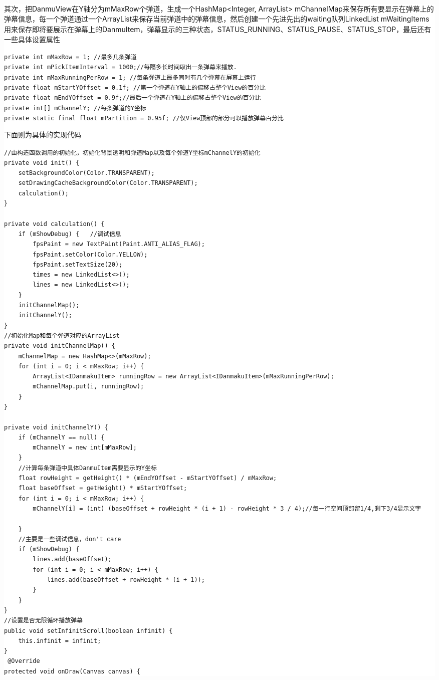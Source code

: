 其次，把DanmuView在Y轴分为mMaxRow个弹道，生成一个HashMap<Integer, ArrayList<IDanmakuItem>> mChannelMap来保存所有要显示在弹幕上的弹幕信息，每一个弹道通过一个ArrayList<IDanmuItem>来保存当前弹道中的弹幕信息，然后创建一个先进先出的waiting队列LinkedList<IDanmakuItem> mWaitingItems用来保存即将要展示在弹幕上的DanmuItem，弹幕显示的三种状态，STATUS_RUNNING、STATUS_PAUSE、STATUS_STOP，最后还有一些具体设置属性

	private int mMaxRow = 1; //最多几条弹道
    private int mPickItemInterval = 1000;//每隔多长时间取出一条弹幕来播放.
    private int mMaxRunningPerRow = 1; //每条弹道上最多同时有几个弹幕在屏幕上运行
    private float mStartYOffset = 0.1f; //第一个弹道在Y轴上的偏移占整个View的百分比
    private float mEndYOffset = 0.9f;//最后一个弹道在Y轴上的偏移占整个View的百分比
    private int[] mChannelY; //每条弹道的Y坐标
    private static final float mPartition = 0.95f; //仅View顶部的部分可以播放弹幕百分比

下面则为具体的实现代码

	//由构造函数调用的初始化，初始化背景透明和弹道Map以及每个弹道Y坐标mChannelY的初始化
	private void init() {
        setBackgroundColor(Color.TRANSPARENT);
        setDrawingCacheBackgroundColor(Color.TRANSPARENT);
        calculation();
    }

    private void calculation() {
        if (mShowDebug) {	//调试信息
            fpsPaint = new TextPaint(Paint.ANTI_ALIAS_FLAG);
            fpsPaint.setColor(Color.YELLOW);
            fpsPaint.setTextSize(20);
            times = new LinkedList<>();
            lines = new LinkedList<>();
        }
        initChannelMap();
        initChannelY();
    }
	//初始化Map和每个弹道对应的ArrayList
 	private void initChannelMap() {
        mChannelMap = new HashMap<>(mMaxRow);
        for (int i = 0; i < mMaxRow; i++) {
            ArrayList<IDanmakuItem> runningRow = new ArrayList<IDanmakuItem>(mMaxRunningPerRow);
            mChannelMap.put(i, runningRow);
        }
    }
	
    private void initChannelY() {
        if (mChannelY == null) {
            mChannelY = new int[mMaxRow];
        }
		//计算每条弹道中具体DanmuItem需要显示的Y坐标
        float rowHeight = getHeight() * (mEndYOffset - mStartYOffset) / mMaxRow;
        float baseOffset = getHeight() * mStartYOffset;
        for (int i = 0; i < mMaxRow; i++) {
            mChannelY[i] = (int) (baseOffset + rowHeight * (i + 1) - rowHeight * 3 / 4);//每一行空间顶部留1/4,剩下3/4显示文字

        }
		//主要是一些调试信息，don't care
        if (mShowDebug) {
            lines.add(baseOffset);
            for (int i = 0; i < mMaxRow; i++) {
                lines.add(baseOffset + rowHeight * (i + 1));
            }
        }
    }
	//设置是否无限循环播放弹幕
	public void setInfinitScroll(boolean infinit) {
        this.infinit = infinit;
    }
	 @Override
    protected void onDraw(Canvas canvas) {